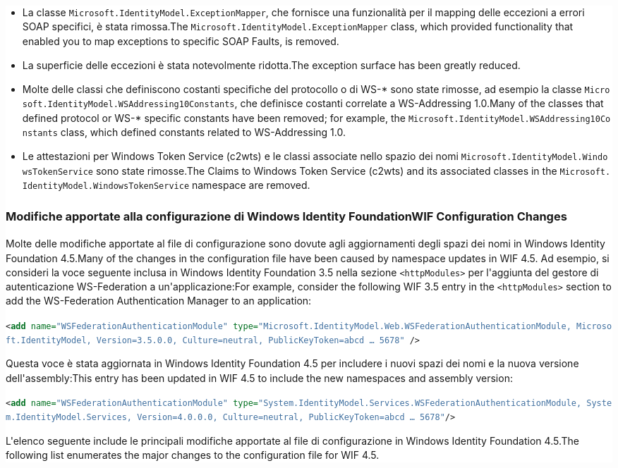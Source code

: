 -   <span data-ttu-id="3588f-156">La classe `Microsoft.IdentityModel.ExceptionMapper`, che fornisce una funzionalità per il mapping delle eccezioni a errori SOAP specifici, è stata rimossa.</span><span class="sxs-lookup"><span data-stu-id="3588f-156">The `Microsoft.IdentityModel.ExceptionMapper` class, which provided functionality that enabled you to map exceptions to specific SOAP Faults, is removed.</span></span>  
  
-   <span data-ttu-id="3588f-157">La superficie delle eccezioni è stata notevolmente ridotta.</span><span class="sxs-lookup"><span data-stu-id="3588f-157">The exception surface has been greatly reduced.</span></span>  
  
-   <span data-ttu-id="3588f-158">Molte delle classi che definiscono costanti specifiche del protocollo o di WS-* sono state rimosse, ad esempio la classe `Microsoft.IdentityModel.WSAddressing10Constants`, che definisce costanti correlate a WS-Addressing 1.0.</span><span class="sxs-lookup"><span data-stu-id="3588f-158">Many of the classes that defined protocol or WS-* specific constants have been removed; for example, the `Microsoft.IdentityModel.WSAddressing10Constants` class, which defined constants related to WS-Addressing 1.0.</span></span>  
  
-   <span data-ttu-id="3588f-159">Le attestazioni per Windows Token Service (c2wts) e le classi associate nello spazio dei nomi `Microsoft.IdentityModel.WindowsTokenService` sono state rimosse.</span><span class="sxs-lookup"><span data-stu-id="3588f-159">The Claims to Windows Token Service (c2wts) and its associated classes in the `Microsoft.IdentityModel.WindowsTokenService` namespace are removed.</span></span>  
  
### <a name="wif-configuration-changes"></a><span data-ttu-id="3588f-160">Modifiche apportate alla configurazione di Windows Identity Foundation</span><span class="sxs-lookup"><span data-stu-id="3588f-160">WIF Configuration Changes</span></span>  
 <span data-ttu-id="3588f-161">Molte delle modifiche apportate al file di configurazione sono dovute agli aggiornamenti degli spazi dei nomi in Windows Identity Foundation 4.5.</span><span class="sxs-lookup"><span data-stu-id="3588f-161">Many of the changes in the configuration file have been caused by namespace updates in WIF 4.5.</span></span> <span data-ttu-id="3588f-162">Ad esempio, si consideri la voce seguente inclusa in Windows Identity Foundation 3.5 nella sezione `<httpModules>` per l'aggiunta del gestore di autenticazione WS-Federation a un'applicazione:</span><span class="sxs-lookup"><span data-stu-id="3588f-162">For example, consider the following WIF 3.5 entry in the `<httpModules>` section to add the WS-Federation Authentication Manager to an application:</span></span>  
  
```xml  
<add name="WSFederationAuthenticationModule" type="Microsoft.IdentityModel.Web.WSFederationAuthenticationModule, Microsoft.IdentityModel, Version=3.5.0.0, Culture=neutral, PublicKeyToken=abcd … 5678" />  
```  
  
 <span data-ttu-id="3588f-163">Questa voce è stata aggiornata in Windows Identity Foundation 4.5 per includere i nuovi spazi dei nomi e la nuova versione dell'assembly:</span><span class="sxs-lookup"><span data-stu-id="3588f-163">This entry has been updated in WIF 4.5 to include the new namespaces and assembly version:</span></span>  
  
```xml  
<add name="WSFederationAuthenticationModule" type="System.IdentityModel.Services.WSFederationAuthenticationModule, System.IdentityModel.Services, Version=4.0.0.0, Culture=neutral, PublicKeyToken=abcd … 5678"/>  
```  
  
 <span data-ttu-id="3588f-164">L'elenco seguente include le principali modifiche apportate al file di configurazione in Windows Identity Foundation 4.5.</span><span class="sxs-lookup"><span data-stu-id="3588f-164">The following list enumerates the major changes to the configuration file for WIF 4.5.</span></span>  
  
